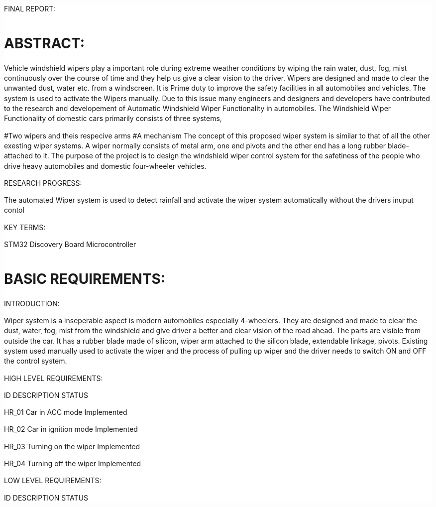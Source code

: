 FINAL REPORT:

# ABSTRACT:

Vehicle windshield wipers play a important role during extreme weather conditions by wiping the rain water, dust, fog, mist continuously over the course of time and they help us give a clear vision to the driver. Wipers are designed and made to clear the unwanted dust, water etc. from a windscreen. It is Prime duty to improve the safety facilities in all automobiles and vehicles. The system is used to activate the Wipers manually. Due to this issue many engineers and designers and developers have contributed to the research and developement of Automatic Windshield Wiper Functionality in automobiles. The Windshield Wiper Functionality of domestic cars primarily consists of three systems,

#Two wipers and theis respecive arms
#A mechanism
The concept of this proposed wiper system is similar to that of all the other exesting wiper systems. A wiper normally consists of metal arm, one end pivots and the other end has a long rubber blade-attached to it. The purpose of the project is to design the windshield wiper control system for the safetiness of the people who drive heavy automobiles and domestic four-wheeler vehicles.

RESEARCH PROGRESS:

The automated Wiper system is used to detect rainfall and activate the wiper system automatically without the drivers inuput contol

KEY TERMS:

STM32 Discovery Board
Microcontroller

# BASIC REQUIREMENTS:

INTRODUCTION:

Wiper system is a inseperable aspect is modern automobiles especially 4-wheelers. They are designed and made to clear the dust, water, fog, mist from the windshield and give driver a better and clear vision of the road ahead. The parts are visible from outside the car. It has a rubber blade made of silicon, wiper arm attached to the silicon blade, extendable linkage, pivots. Existing system used manually used to activate the wiper and the process of pulling up wiper and the driver needs to switch ON and OFF the control system.

HIGH LEVEL REQUIREMENTS:

ID	     DESCRIPTION    	       STATUS

HR_01   Car in ACC mode 	    Implemented

HR_02	  Car in ignition mode 	Implemented 

HR_03	  Turning on the wiper  Implemented

HR_04	  Turning off the wiper Implemented
 
LOW LEVEL REQUIREMENTS:

 ID	        DESCRIPTION	            STATUS
 